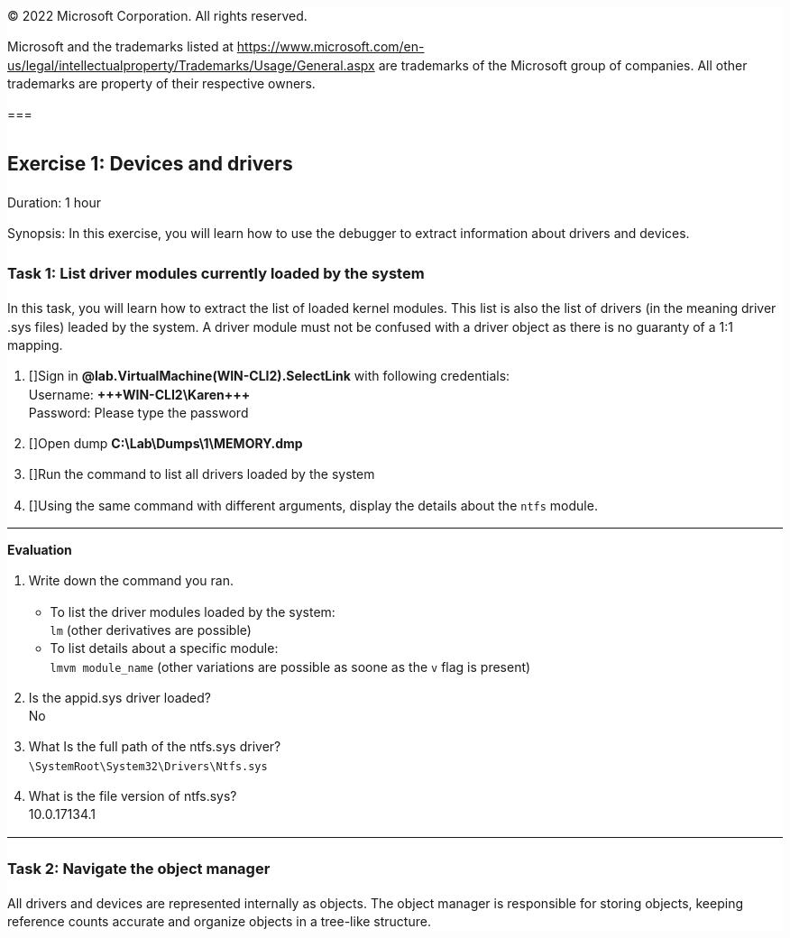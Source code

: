 © 2022 Microsoft Corporation. All rights reserved.

Microsoft and the trademarks listed at <https://www.microsoft.com/en-us/legal/intellectualproperty/Trademarks/Usage/General.aspx> are trademarks of the Microsoft group of companies. All other trademarks are property of their respective owners.

===

## Exercise 1: Devices and drivers

Duration: 1 hour

Synopsis: In this exercise, you will learn how to use the debugger to
extract information about drivers and devices.

### Task 1: List driver modules currently loaded by the system

In this task, you will learn how to extract the list of loaded kernel
modules. This list is also the list of drivers (in the meaning driver
.sys files) leaded by the system. A driver module must not be confused
with a driver object as there is no guaranty of a 1:1 mapping.

1. []Sign in **@lab.VirtualMachine(WIN-CLI2).SelectLink** with following credentials:  
	Username: **+++WIN-CLI2\Karen+++**  
	Password: Please type the password 

1. []Open dump **C:\Lab\Dumps\1\MEMORY.dmp**

1. []Run the command to list all drivers loaded by the system

1. []Using the same command with different arguments, display the details about the `ntfs` module.

---

**Evaluation**

1.  Write down the command you ran.  
    * To list the driver modules loaded by the system:  
    `lm` (other derivatives are possible)
    * To list details about a specific module:  
    `lmvm module_name` (other variations are possible as soone as the `v` flag is present)

1.  Is the appid.sys driver loaded?  
    No

1.  What Is the full path of the ntfs.sys driver?  
    `\SystemRoot\System32\Drivers\Ntfs.sys`

1.  What is the file version of ntfs.sys?  
    10.0.17134.1

---

### Task 2: Navigate the object manager

All drivers and devices are represented internally as objects. The
object manager is responsible for storing objects, keeping reference
counts accurate and organize objects in a tree-like structure.
